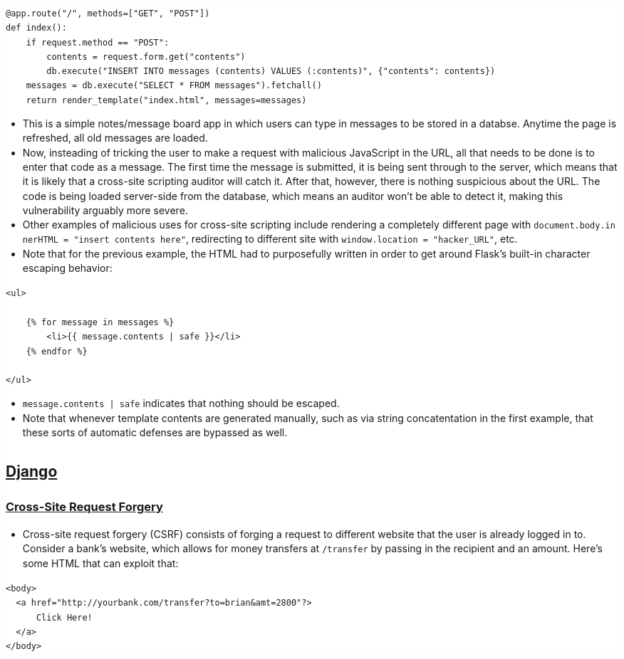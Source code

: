 ```
@app.route("/", methods=["GET", "POST"])
def index():
    if request.method == "POST":
        contents = request.form.get("contents")
        db.execute("INSERT INTO messages (contents) VALUES (:contents)", {"contents": contents})
    messages = db.execute("SELECT * FROM messages").fetchall()
    return render_template("index.html", messages=messages)

```

-   This is a simple notes/message board app in which users can type in messages to be stored in a databse. Anytime the page is refreshed, all old messages are loaded.
-   Now, insteading of tricking the user to make a request with malicious JavaScript in the URL, all that needs to be done is to enter that code as a message. The first time the message is submitted, it is being sent through to the server, which means that it is likely that a cross-site scripting auditor will catch it. After that, however, there is nothing suspicious about the URL. The code is being loaded server-side from the database, which means an auditor won’t be able to detect it, making this vulnerability arguably more severe.
-   Other examples of malicious uses for cross-site scripting include rendering a completely different page with `document.body.innerHTML = "insert contents here"`, redirecting to different site with `window.location = "hacker_URL"`, etc.
-   Note that for the previous example, the HTML had to purposefully written in order to get around Flask’s built-in character escaping behavior:

```
<ul>
    
    {% for message in messages %}
        <li>{{ message.contents | safe }}</li>
    {% endfor %}
    
</ul>

```

-   `message.contents | safe` indicates that nothing should be escaped.
-   Note that whenever template contents are generated manually, such as via string concatentation in the first example, that these sorts of automatic defenses are bypassed as well.

## [Django](https://cs50.harvard.edu/web/notes/11/#django)

### [Cross-Site Request Forgery](https://cs50.harvard.edu/web/notes/11/#cross-site-request-forgery)

-   Cross-site request forgery (CSRF) consists of forging a request to different website that the user is already logged in to. Consider a bank’s website, which allows for money transfers at `/transfer` by passing in the recipient and an amount. Here’s some HTML that can exploit that:

```
<body>
  <a href="http://yourbank.com/transfer?to=brian&amt=2800"?>
      Click Here!
  </a>
</body>

```
